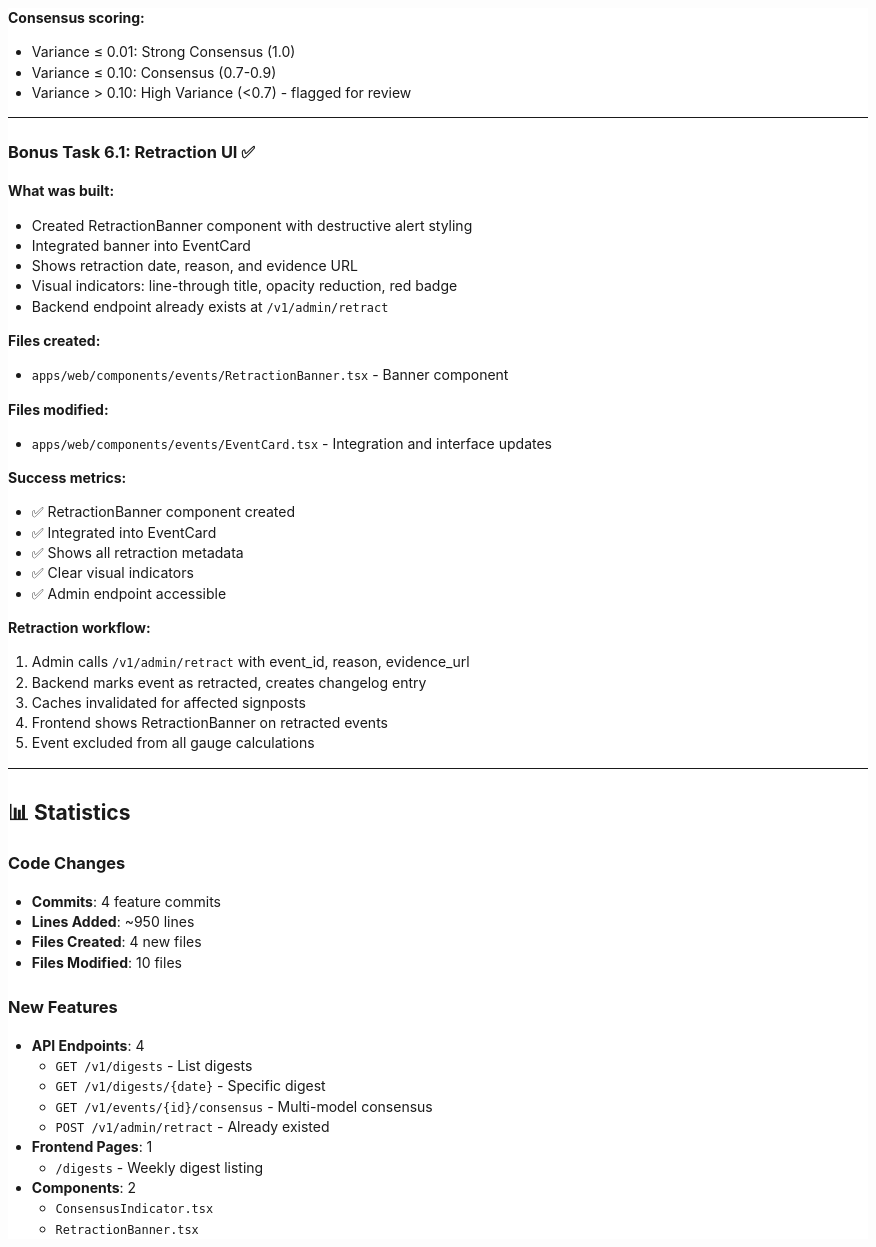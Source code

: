**Consensus scoring:**
- Variance ≤ 0.01: Strong Consensus (1.0)
- Variance ≤ 0.10: Consensus (0.7-0.9)
- Variance > 0.10: High Variance (<0.7) - flagged for review

---

### Bonus Task 6.1: Retraction UI ✅

**What was built:**
- Created RetractionBanner component with destructive alert styling
- Integrated banner into EventCard
- Shows retraction date, reason, and evidence URL
- Visual indicators: line-through title, opacity reduction, red badge
- Backend endpoint already exists at `/v1/admin/retract`

**Files created:**
- `apps/web/components/events/RetractionBanner.tsx` - Banner component

**Files modified:**
- `apps/web/components/events/EventCard.tsx` - Integration and interface updates

**Success metrics:**
- ✅ RetractionBanner component created
- ✅ Integrated into EventCard
- ✅ Shows all retraction metadata
- ✅ Clear visual indicators
- ✅ Admin endpoint accessible

**Retraction workflow:**
1. Admin calls `/v1/admin/retract` with event_id, reason, evidence_url
2. Backend marks event as retracted, creates changelog entry
3. Caches invalidated for affected signposts
4. Frontend shows RetractionBanner on retracted events
5. Event excluded from all gauge calculations

---

## 📊 Statistics

### Code Changes
- **Commits**: 4 feature commits
- **Lines Added**: ~950 lines
- **Files Created**: 4 new files
- **Files Modified**: 10 files

### New Features
- **API Endpoints**: 4
  - `GET /v1/digests` - List digests
  - `GET /v1/digests/{date}` - Specific digest
  - `GET /v1/events/{id}/consensus` - Multi-model consensus
  - `POST /v1/admin/retract` - Already existed
- **Frontend Pages**: 1
  - `/digests` - Weekly digest listing
- **Components**: 2
  - `ConsensusIndicator.tsx`
  - `RetractionBanner.tsx`
